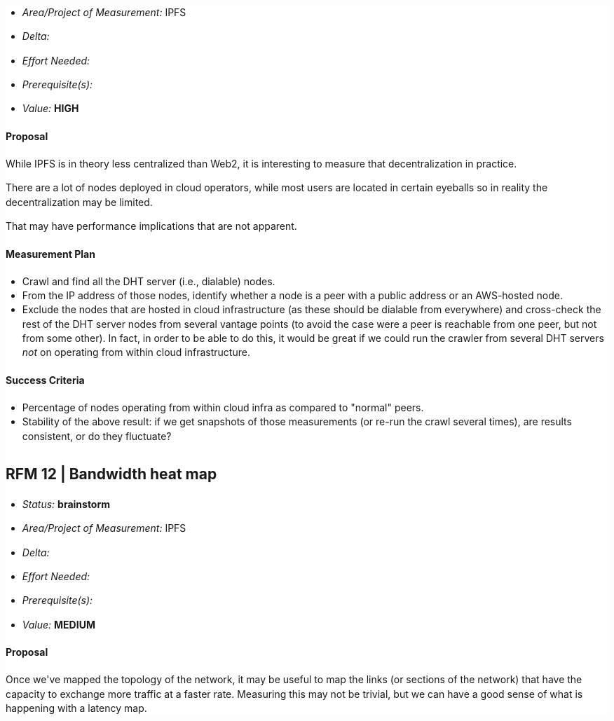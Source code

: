 * _Area/Project of Measurement:_ IPFS

* _Delta:_ 

* _Effort Needed:_ 

* _Prerequisite(s):_ 

* _Value:_ **HIGH**

#### Proposal

While IPFS is in theory less centralized than Web2, it is interesting to measure that decentralization in practice.

There are a lot of nodes deployed in cloud operators, while most users are located in certain eyeballs so in reality the decentralization may be limited.

That may have performance implications that are not apparent.

#### Measurement Plan

- Crawl and find all the DHT server (i.e., dialable) nodes.
- From the IP address of those nodes, identify whether a node is a peer with a public address or an AWS-hosted node.
- Exclude the nodes that are hosted in cloud infrastructure (as these should be dialable from everywhere) and cross-check the rest of the DHT server nodes from several vantage points (to avoid the case were a peer is reachable from one peer, but not from some other). In fact, in order to be able to do this, it would be great if we could run the crawler from several DHT servers _not_ on operating from within cloud infrastructure.

#### Success Criteria

- Percentage of nodes operating from within cloud infra as compared to "normal" peers.
- Stability of the above result: if we get snapshots of those measurements (or re-run the crawl several times), are results consistent, or do they fluctuate?

##

<a id="_raqcome2o67l"></a>
## RFM 12 | Bandwidth heat map

* _Status:_ **brainstorm**

* _Area/Project of Measurement:_ IPFS

* _Delta:_ 

* _Effort Needed:_ 

* _Prerequisite(s):_ 

* _Value:_ **MEDIUM**

#### Proposal

Once we've mapped the topology of the network, it may be useful to map the links (or sections of the network) that have the capacity to exchange more traffic at a faster rate. Measuring this may not be trivial, but we can have a good sense of what is happening with a latency map.
